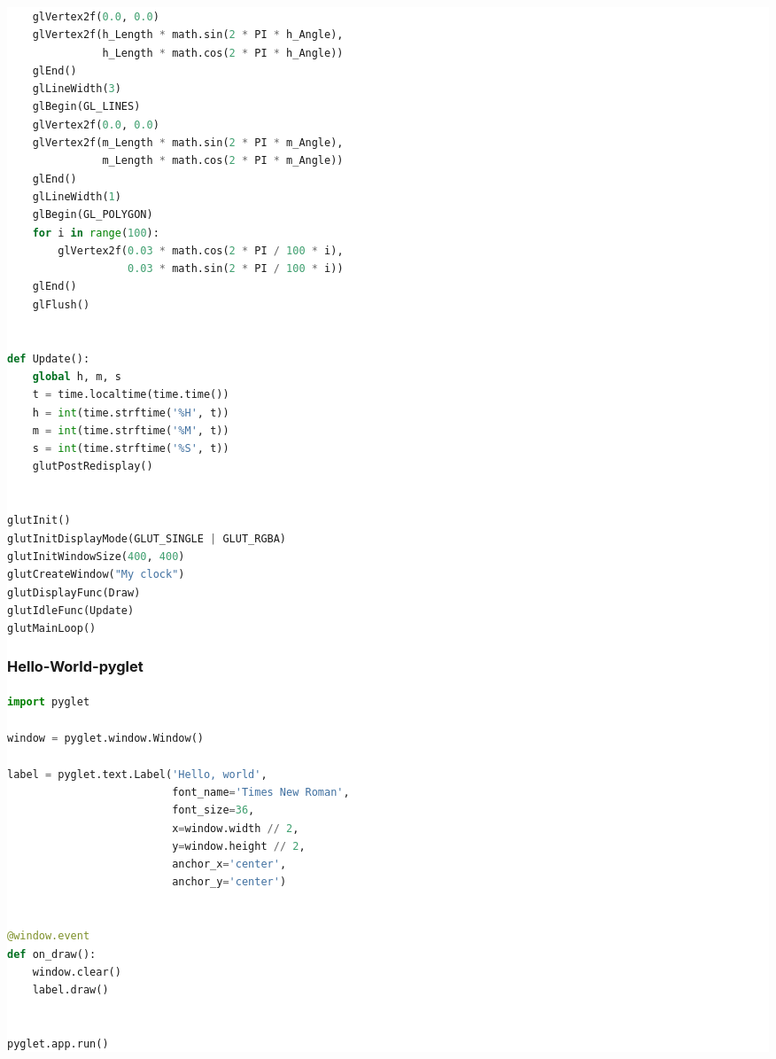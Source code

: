 ```python
    glVertex2f(0.0, 0.0)
    glVertex2f(h_Length * math.sin(2 * PI * h_Angle),
               h_Length * math.cos(2 * PI * h_Angle))
    glEnd()
    glLineWidth(3)
    glBegin(GL_LINES)
    glVertex2f(0.0, 0.0)
    glVertex2f(m_Length * math.sin(2 * PI * m_Angle),
               m_Length * math.cos(2 * PI * m_Angle))
    glEnd()
    glLineWidth(1)
    glBegin(GL_POLYGON)
    for i in range(100):
        glVertex2f(0.03 * math.cos(2 * PI / 100 * i),
                   0.03 * math.sin(2 * PI / 100 * i))
    glEnd()
    glFlush()


def Update():
    global h, m, s
    t = time.localtime(time.time())
    h = int(time.strftime('%H', t))
    m = int(time.strftime('%M', t))
    s = int(time.strftime('%S', t))
    glutPostRedisplay()


glutInit()
glutInitDisplayMode(GLUT_SINGLE | GLUT_RGBA)
glutInitWindowSize(400, 400)
glutCreateWindow("My clock")
glutDisplayFunc(Draw)
glutIdleFunc(Update)
glutMainLoop()
```

### Hello-World-pyglet



```python
import pyglet

window = pyglet.window.Window()

label = pyglet.text.Label('Hello, world',
                          font_name='Times New Roman',
                          font_size=36,
                          x=window.width // 2,
                          y=window.height // 2,
                          anchor_x='center',
                          anchor_y='center')


@window.event
def on_draw():
    window.clear()
    label.draw()


pyglet.app.run()
```

